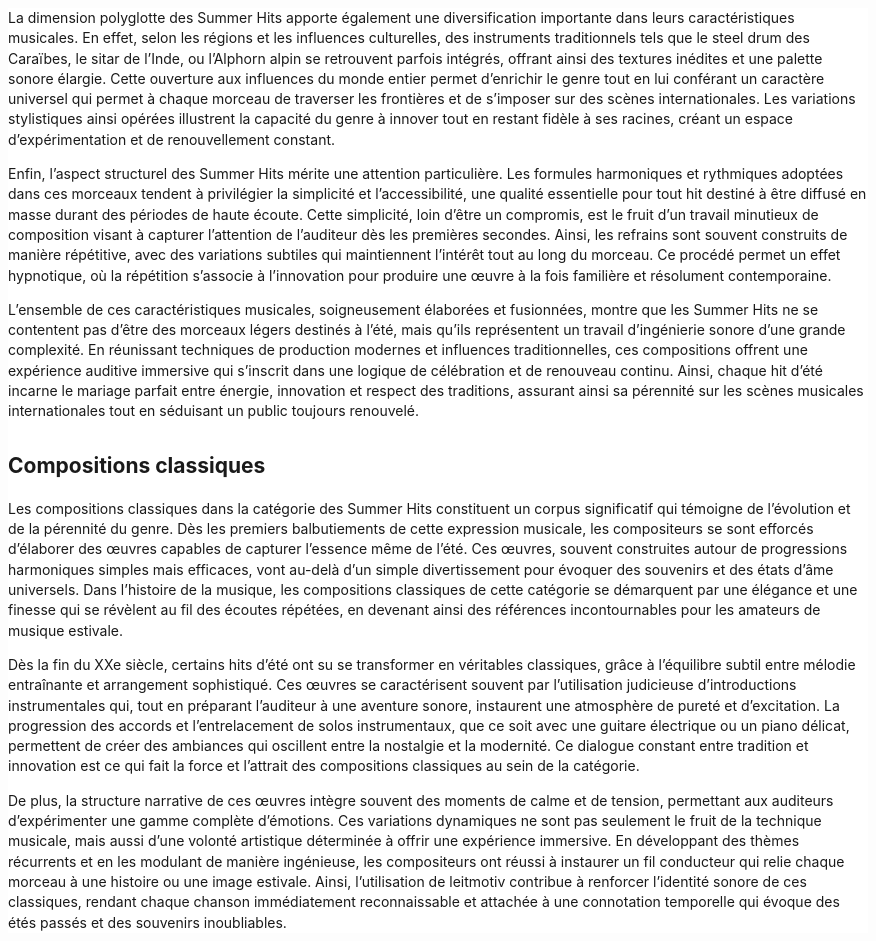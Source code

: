 La dimension polyglotte des Summer Hits apporte également une diversification importante dans leurs caractéristiques musicales. En effet, selon les régions et les influences culturelles, des instruments traditionnels tels que le steel drum des Caraïbes, le sitar de l’Inde, ou l’Alphorn alpin se retrouvent parfois intégrés, offrant ainsi des textures inédites et une palette sonore élargie. Cette ouverture aux influences du monde entier permet d’enrichir le genre tout en lui conférant un caractère universel qui permet à chaque morceau de traverser les frontières et de s’imposer sur des scènes internationales. Les variations stylistiques ainsi opérées illustrent la capacité du genre à innover tout en restant fidèle à ses racines, créant un espace d’expérimentation et de renouvellement constant.

Enfin, l’aspect structurel des Summer Hits mérite une attention particulière. Les formules harmoniques et rythmiques adoptées dans ces morceaux tendent à privilégier la simplicité et l’accessibilité, une qualité essentielle pour tout hit destiné à être diffusé en masse durant des périodes de haute écoute. Cette simplicité, loin d’être un compromis, est le fruit d’un travail minutieux de composition visant à capturer l’attention de l’auditeur dès les premières secondes. Ainsi, les refrains sont souvent construits de manière répétitive, avec des variations subtiles qui maintiennent l’intérêt tout au long du morceau. Ce procédé permet un effet hypnotique, où la répétition s’associe à l’innovation pour produire une œuvre à la fois familière et résolument contemporaine.

L’ensemble de ces caractéristiques musicales, soigneusement élaborées et fusionnées, montre que les Summer Hits ne se contentent pas d’être des morceaux légers destinés à l’été, mais qu’ils représentent un travail d’ingénierie sonore d’une grande complexité. En réunissant techniques de production modernes et influences traditionnelles, ces compositions offrent une expérience auditive immersive qui s’inscrit dans une logique de célébration et de renouveau continu. Ainsi, chaque hit d’été incarne le mariage parfait entre énergie, innovation et respect des traditions, assurant ainsi sa pérennité sur les scènes musicales internationales tout en séduisant un public toujours renouvelé.


## Compositions classiques

Les compositions classiques dans la catégorie des Summer Hits constituent un corpus significatif qui témoigne de l’évolution et de la pérennité du genre. Dès les premiers balbutiements de cette expression musicale, les compositeurs se sont efforcés d’élaborer des œuvres capables de capturer l’essence même de l’été. Ces œuvres, souvent construites autour de progressions harmoniques simples mais efficaces, vont au-delà d’un simple divertissement pour évoquer des souvenirs et des états d’âme universels. Dans l’histoire de la musique, les compositions classiques de cette catégorie se démarquent par une élégance et une finesse qui se révèlent au fil des écoutes répétées, en devenant ainsi des références incontournables pour les amateurs de musique estivale.

Dès la fin du XXe siècle, certains hits d’été ont su se transformer en véritables classiques, grâce à l’équilibre subtil entre mélodie entraînante et arrangement sophistiqué. Ces œuvres se caractérisent souvent par l’utilisation judicieuse d’introductions instrumentales qui, tout en préparant l’auditeur à une aventure sonore, instaurent une atmosphère de pureté et d’excitation. La progression des accords et l’entrelacement de solos instrumentaux, que ce soit avec une guitare électrique ou un piano délicat, permettent de créer des ambiances qui oscillent entre la nostalgie et la modernité. Ce dialogue constant entre tradition et innovation est ce qui fait la force et l’attrait des compositions classiques au sein de la catégorie.

De plus, la structure narrative de ces œuvres intègre souvent des moments de calme et de tension, permettant aux auditeurs d’expérimenter une gamme complète d’émotions. Ces variations dynamiques ne sont pas seulement le fruit de la technique musicale, mais aussi d’une volonté artistique déterminée à offrir une expérience immersive. En développant des thèmes récurrents et en les modulant de manière ingénieuse, les compositeurs ont réussi à instaurer un fil conducteur qui relie chaque morceau à une histoire ou une image estivale. Ainsi, l’utilisation de leitmotiv contribue à renforcer l’identité sonore de ces classiques, rendant chaque chanson immédiatement reconnaissable et attachée à une connotation temporelle qui évoque des étés passés et des souvenirs inoubliables.
